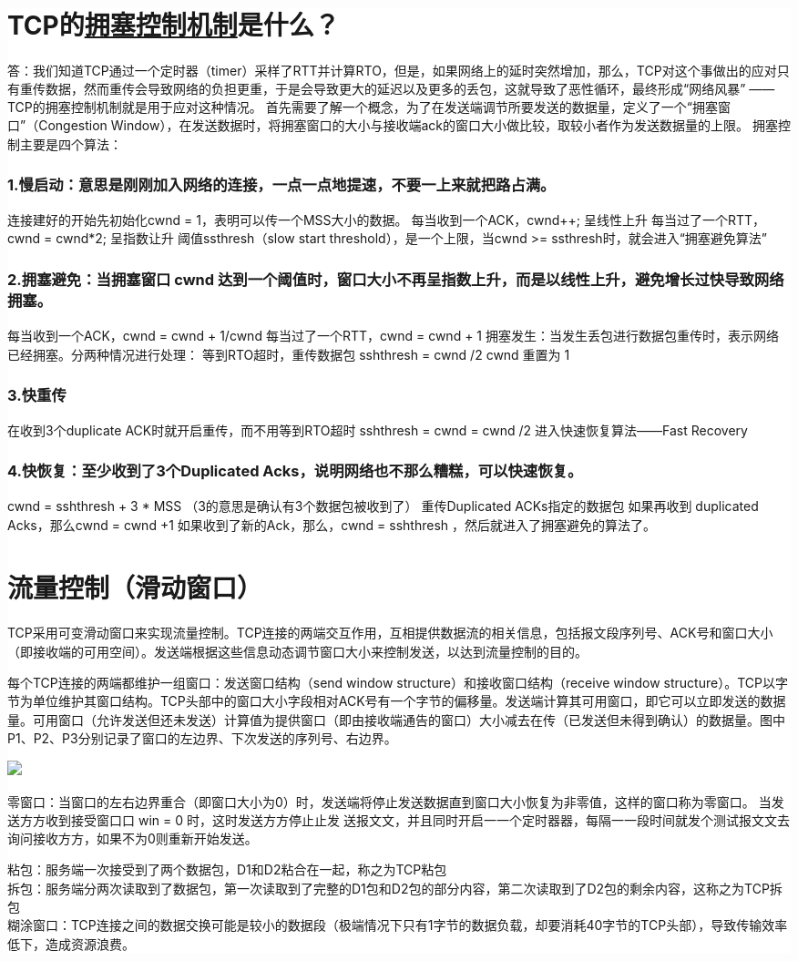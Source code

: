 # TCP的[拥塞控制机制](https://blog.csdn.net/shuxnhs/article/details/80644531?depth_1-utm_source=distribute.pc_relevant.none-task&utm_source=distribute.pc_relevant.none-task)是什么？
答：我们知道TCP通过一个定时器（timer）采样了RTT并计算RTO，但是，如果网络上的延时突然增加，那么，TCP对这个事做出的应对只有重传数据，然而重传会导致网络的负担更重，于是会导致更大的延迟以及更多的丢包，这就导致了恶性循环，最终形成“网络风暴” —— TCP的拥塞控制机制就是用于应对这种情况。
首先需要了解一个概念，为了在发送端调节所要发送的数据量，定义了一个“拥塞窗口”（Congestion Window），在发送数据时，将拥塞窗口的大小与接收端ack的窗口大小做比较，取较小者作为发送数据量的上限。
拥塞控制主要是四个算法：
### 1.慢启动：意思是刚刚加入网络的连接，一点一点地提速，不要一上来就把路占满。
连接建好的开始先初始化cwnd = 1，表明可以传一个MSS大小的数据。
每当收到一个ACK，cwnd++; 呈线性上升
每当过了一个RTT，cwnd = cwnd*2; 呈指数让升
阈值ssthresh（slow start threshold），是一个上限，当cwnd >= ssthresh时，就会进入“拥塞避免算法”
### 2.拥塞避免：当拥塞窗口 cwnd 达到一个阈值时，窗口大小不再呈指数上升，而是以线性上升，避免增长过快导致网络拥塞。
每当收到一个ACK，cwnd = cwnd + 1/cwnd
每当过了一个RTT，cwnd = cwnd + 1
拥塞发生：当发生丢包进行数据包重传时，表示网络已经拥塞。分两种情况进行处理：
等到RTO超时，重传数据包
sshthresh = cwnd /2
cwnd 重置为 1
### 3.快重传
在收到3个duplicate ACK时就开启重传，而不用等到RTO超时
sshthresh = cwnd = cwnd /2
进入快速恢复算法——Fast Recovery
### 4.快恢复：至少收到了3个Duplicated Acks，说明网络也不那么糟糕，可以快速恢复。
cwnd = sshthresh + 3 * MSS （3的意思是确认有3个数据包被收到了）
重传Duplicated ACKs指定的数据包
如果再收到 duplicated Acks，那么cwnd = cwnd +1
如果收到了新的Ack，那么，cwnd = sshthresh ，然后就进入了拥塞避免的算法了。

# 流量控制（滑动窗口）

 TCP采用可变滑动窗口来实现流量控制。TCP连接的两端交互作用，互相提供数据流的相关信息，包括报文段序列号、ACK号和窗口大小（即接收端的可用空间）。发送端根据这些信息动态调节窗口大小来控制发送，以达到流量控制的目的。

每个TCP连接的两端都维护一组窗口：发送窗口结构（send window structure）和接收窗口结构（receive window structure）。TCP以字节为单位维护其窗口结构。TCP头部中的窗口大小字段相对ACK号有一个字节的偏移量。发送端计算其可用窗口，即它可以立即发送的数据量。可用窗口（允许发送但还未发送）计算值为提供窗口（即由接收端通告的窗口）大小减去在传（已发送但未得到确认）的数据量。图中P1、P2、P3分别记录了窗口的左边界、下次发送的序列号、右边界。

![](https://img-blog.csdn.net/20180919090617633?watermark/2/text/aHR0cHM6Ly9ibG9nLmNzZG4ubmV0L3FxXzM3NjUzMTQ0/font/5a6L5L2T/fontsize/400/fill/I0JBQkFCMA==/dissolve/70)

零窗口：当窗口的左右边界重合（即窗口大小为0）时，发送端将停止发送数据直到窗口大小恢复为非零值，这样的窗口称为零窗口。 当发送⽅方收到接受窗⼝口 win = 0 时，这时发送⽅方停⽌止发
送报⽂文，并且同时开启⼀一个定时器器，每隔⼀一段时间就发个测试报⽂文去询问接收⽅方，如果不为0则重新开始发送。  


 
粘包：服务端一次接受到了两个数据包，D1和D2粘合在一起，称之为TCP粘包  
拆包：服务端分两次读取到了数据包，第一次读取到了完整的D1包和D2包的部分内容，第二次读取到了D2包的剩余内容，这称之为TCP拆包  
糊涂窗口：TCP连接之间的数据交换可能是较小的数据段（极端情况下只有1字节的数据负载，却要消耗40字节的TCP头部），导致传输效率低下，造成资源浪费。
